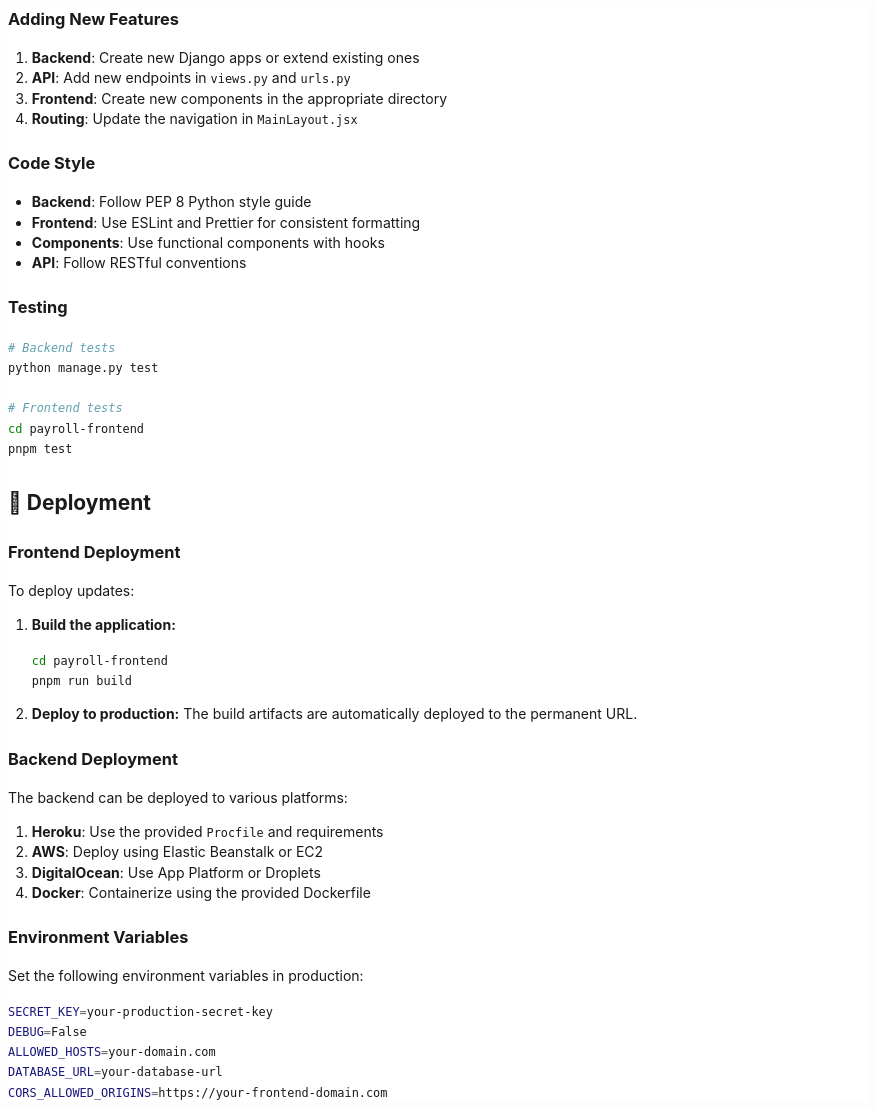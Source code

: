 ### Adding New Features

1. **Backend**: Create new Django apps or extend existing ones
2. **API**: Add new endpoints in `views.py` and `urls.py`
3. **Frontend**: Create new components in the appropriate directory
4. **Routing**: Update the navigation in `MainLayout.jsx`

### Code Style

- **Backend**: Follow PEP 8 Python style guide
- **Frontend**: Use ESLint and Prettier for consistent formatting
- **Components**: Use functional components with hooks
- **API**: Follow RESTful conventions

### Testing

```bash
# Backend tests
python manage.py test

# Frontend tests
cd payroll-frontend
pnpm test
```

## 🚀 Deployment

### Frontend Deployment

To deploy updates:

1. **Build the application:**
   ```bash
   cd payroll-frontend
   pnpm run build
   ```

2. **Deploy to production:**
   The build artifacts are automatically deployed to the permanent URL.

### Backend Deployment

The backend can be deployed to various platforms:

1. **Heroku**: Use the provided `Procfile` and requirements
2. **AWS**: Deploy using Elastic Beanstalk or EC2
3. **DigitalOcean**: Use App Platform or Droplets
4. **Docker**: Containerize using the provided Dockerfile

### Environment Variables

Set the following environment variables in production:

```bash
SECRET_KEY=your-production-secret-key
DEBUG=False
ALLOWED_HOSTS=your-domain.com
DATABASE_URL=your-database-url
CORS_ALLOWED_ORIGINS=https://your-frontend-domain.com
```
